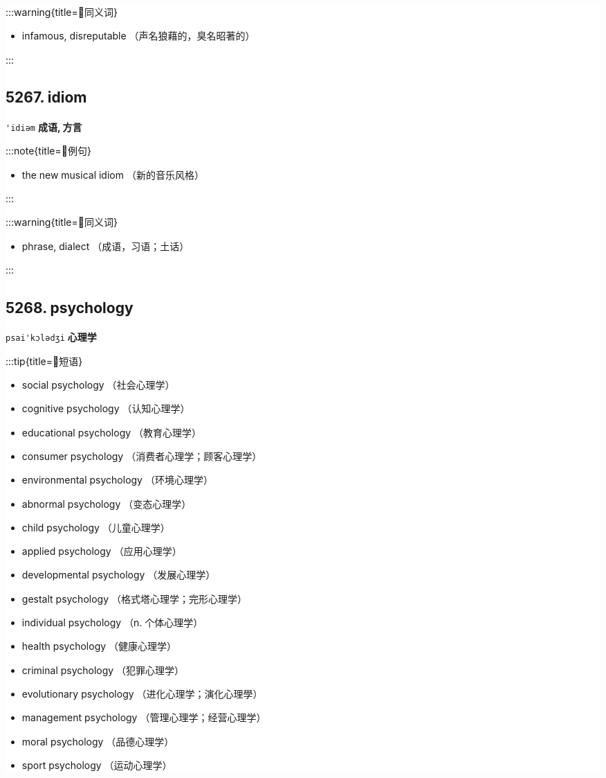 :::warning{title=🤔同义词}

- infamous, disreputable （声名狼藉的，臭名昭著的）

:::


## 5267. idiom

`'idiəm`  **成语, 方言**

:::note{title=🎤例句}

- the new musical idiom （新的音乐风格）

:::

:::warning{title=🤔同义词}

- phrase, dialect （成语，习语；土话）

:::


## 5268. psychology

`psai'kɔlədʒi`  **心理学**

:::tip{title=🤩短语}

- social psychology （社会心理学）

- cognitive psychology （认知心理学）

- educational psychology （教育心理学）

- consumer psychology （消费者心理学；顾客心理学）

- environmental psychology （环境心理学）

- abnormal psychology （变态心理学）

- child psychology （儿童心理学）

- applied psychology （应用心理学）

- developmental psychology （发展心理学）

- gestalt psychology （格式塔心理学；完形心理学）

- individual psychology （n. 个体心理学）

- health psychology （健康心理学）

- criminal psychology （犯罪心理学）

- evolutionary psychology （进化心理学；演化心理學）

- management psychology （管理心理学；经营心理学）

- moral psychology （品德心理学）

- sport psychology （运动心理学）
